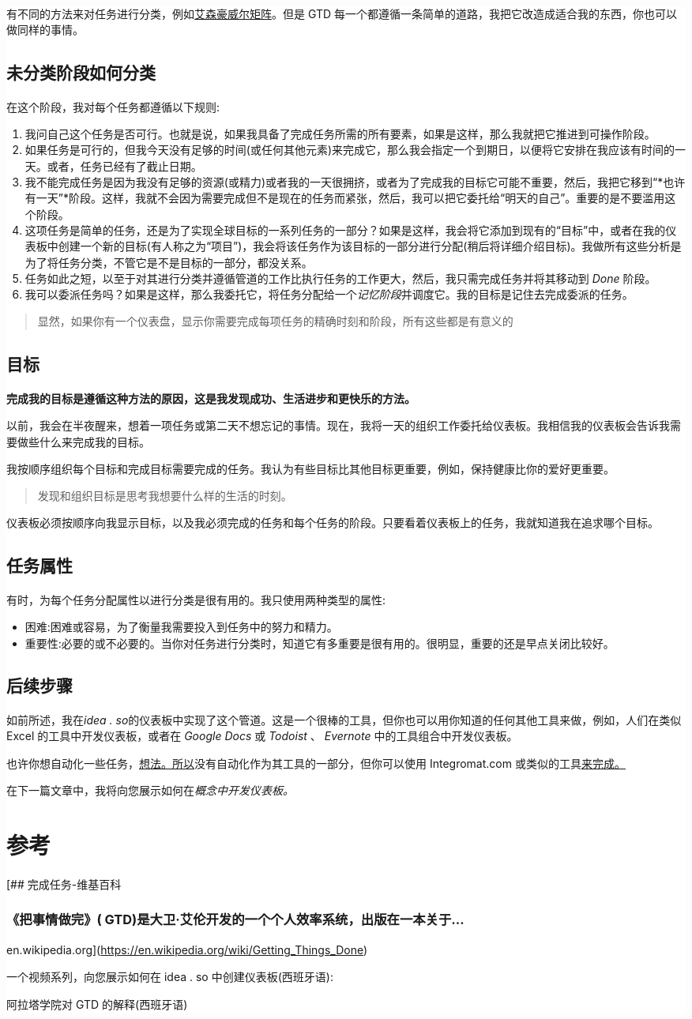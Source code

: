 有不同的方法来对任务进行分类，例如[艾森豪威尔矩阵](https://en.wikipedia.org/wiki/Time_management#The_Eisenhower_Method)。但是 GTD 每一个都遵循一条简单的道路，我把它改造成适合我的东西，你也可以做同样的事情。

## **未分类阶段如何分类**

在这个阶段，我对每个任务都遵循以下规则:

1.  我问自己这个任务是否可行。也就是说，如果我具备了完成任务所需的所有要素，如果是这样，那么我就把它推进到可操作阶段。
2.  如果任务是可行的，但我今天没有足够的时间(或任何其他元素)来完成它，那么我会指定一个到期日，以便将它安排在我应该有时间的一天。或者，任务已经有了截止日期。
3.  我不能完成任务是因为我没有足够的资源(或精力)或者我的一天很拥挤，或者为了完成我的目标它可能不重要，然后，我把它移到“*也许有一天”*阶段。这样，我就不会因为需要完成但不是现在的任务而紧张，然后，我可以把它委托给“明天的自己”。重要的是不要滥用这个阶段。
4.  这项任务是简单的任务，还是为了实现全球目标的一系列任务的一部分？如果是这样，我会将它添加到现有的“目标”中，或者在我的仪表板中创建一个新的目标(有人称之为“项目”)，我会将该任务作为该目标的一部分进行分配(稍后将详细介绍目标)。我做所有这些分析是为了将任务分类，不管它是不是目标的一部分，都没关系。
5.  任务如此之短，以至于对其进行分类并遵循管道的工作比执行任务的工作更大，然后，我只需完成任务并将其移动到 *Done* 阶段。
6.  我可以委派任务吗？如果是这样，那么我委托它，将任务分配给一个*记忆阶段*并调度它。我的目标是记住去完成委派的任务。

> 显然，如果你有一个仪表盘，显示你需要完成每项任务的精确时刻和阶段，所有这些都是有意义的

## 目标

**完成我的目标是遵循这种方法的原因，这是我发现成功、生活进步和更快乐的方法。**

以前，我会在半夜醒来，想着一项任务或第二天不想忘记的事情。现在，我将一天的组织工作委托给仪表板。我相信我的仪表板会告诉我需要做些什么来完成我的目标。

我按顺序组织每个目标和完成目标需要完成的任务。我认为有些目标比其他目标更重要，例如，保持健康比你的爱好更重要。

> 发现和组织目标是思考我想要什么样的生活的时刻。

仪表板必须按顺序向我显示目标，以及我必须完成的任务和每个任务的阶段。只要看着仪表板上的任务，我就知道我在追求哪个目标。

## 任务属性

有时，为每个任务分配属性以进行分类是很有用的。我只使用两种类型的属性:

*   困难:困难或容易，为了衡量我需要投入到任务中的努力和精力。
*   重要性:必要的或不必要的。当你对任务进行分类时，知道它有多重要是很有用的。很明显，重要的还是早点关闭比较好。

## 后续步骤

如前所述，我在*idea . so*的仪表板中实现了这个管道。这是一个很棒的工具，但你也可以用你知道的任何其他工具来做，例如，人们在类似 Excel 的工具中开发仪表板，或者在 *Google Docs* 或 *Todoist* 、 *Evernote* 中的工具组合中开发仪表板。

也许你想自动化一些任务，[想法。所以](https://www.notion.so/)没有自动化作为其工具的一部分，但你可以使用 Integromat.com 或类似的工具[来完成。](https://www.integromat.com/)

在下一篇文章中，我将向您展示如何在*概念中开发仪表板。*

# 参考

[](https://en.wikipedia.org/wiki/Getting_Things_Done) [## 完成任务-维基百科

### 《把事情做完》( GTD)是大卫·艾伦开发的一个个人效率系统，出版在一本关于…

en.wikipedia.org](https://en.wikipedia.org/wiki/Getting_Things_Done) 

一个视频系列，向您展示如何在 idea . so 中创建仪表板(西班牙语):

阿拉塔学院对 GTD 的解释(西班牙语)